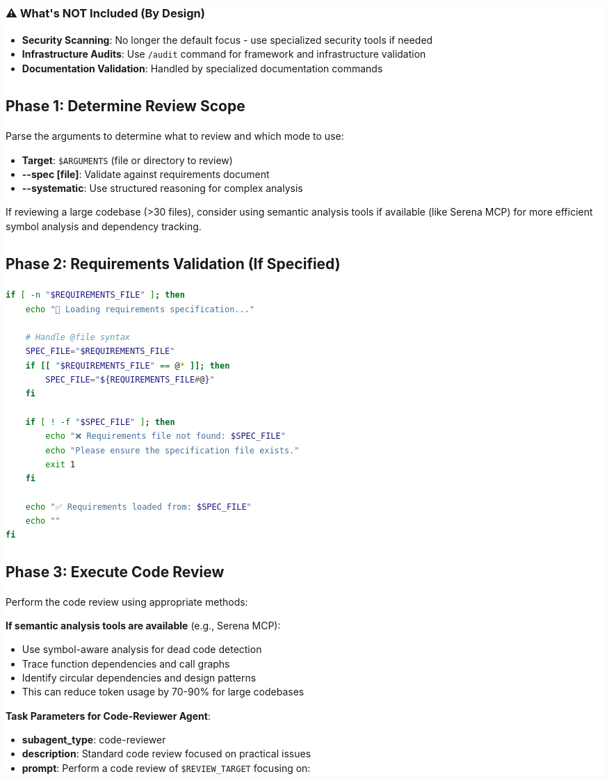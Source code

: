 ### ⚠️ What's NOT Included (By Design)
- **Security Scanning**: No longer the default focus - use specialized security tools if needed
- **Infrastructure Audits**: Use `/audit` command for framework and infrastructure validation
- **Documentation Validation**: Handled by specialized documentation commands

## Phase 1: Determine Review Scope

Parse the arguments to determine what to review and which mode to use:

- **Target**: `$ARGUMENTS` (file or directory to review)
- **--spec [file]**: Validate against requirements document
- **--systematic**: Use structured reasoning for complex analysis

If reviewing a large codebase (>30 files), consider using semantic analysis tools if available (like Serena MCP) for more efficient symbol analysis and dependency tracking.

## Phase 2: Requirements Validation (If Specified)

```bash
if [ -n "$REQUIREMENTS_FILE" ]; then
    echo "📖 Loading requirements specification..."

    # Handle @file syntax
    SPEC_FILE="$REQUIREMENTS_FILE"
    if [[ "$REQUIREMENTS_FILE" == @* ]]; then
        SPEC_FILE="${REQUIREMENTS_FILE#@}"
    fi

    if [ ! -f "$SPEC_FILE" ]; then
        echo "❌ Requirements file not found: $SPEC_FILE"
        echo "Please ensure the specification file exists."
        exit 1
    fi

    echo "✅ Requirements loaded from: $SPEC_FILE"
    echo ""
fi
```

## Phase 3: Execute Code Review

Perform the code review using appropriate methods:

**If semantic analysis tools are available** (e.g., Serena MCP):
- Use symbol-aware analysis for dead code detection
- Trace function dependencies and call graphs
- Identify circular dependencies and design patterns
- This can reduce token usage by 70-90% for large codebases

**Task Parameters for Code-Reviewer Agent**:
- **subagent_type**: code-reviewer
- **description**: Standard code review focused on practical issues
- **prompt**: Perform a code review of `$REVIEW_TARGET` focusing on:
